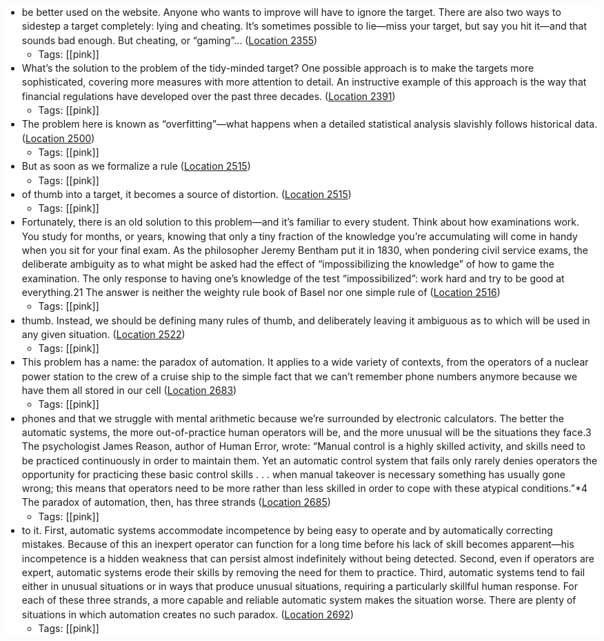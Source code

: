 - be better used on the website. Anyone who wants to improve will have to ignore the target. There are also two ways to sidestep a target completely: lying and cheating. It’s sometimes possible to lie—miss your target, but say you hit it—and that sounds bad enough. But cheating, or “gaming”… ([Location 2355](https://readwise.io/to_kindle?action=open&asin=B01BD1SU2E&location=2355))
    - Tags: [[pink]] 
- What’s the solution to the problem of the tidy-minded target? One possible approach is to make the targets more sophisticated, covering more measures with more attention to detail. An instructive example of this approach is the way that financial regulations have developed over the past three decades. ([Location 2391](https://readwise.io/to_kindle?action=open&asin=B01BD1SU2E&location=2391))
    - Tags: [[pink]] 
- The problem here is known as “overfitting”—what happens when a detailed statistical analysis slavishly follows historical data. ([Location 2500](https://readwise.io/to_kindle?action=open&asin=B01BD1SU2E&location=2500))
    - Tags: [[pink]] 
- But as soon as we formalize a rule ([Location 2515](https://readwise.io/to_kindle?action=open&asin=B01BD1SU2E&location=2515))
    - Tags: [[pink]] 
- of thumb into a target, it becomes a source of distortion. ([Location 2515](https://readwise.io/to_kindle?action=open&asin=B01BD1SU2E&location=2515))
    - Tags: [[pink]] 
- Fortunately, there is an old solution to this problem—and it’s familiar to every student. Think about how examinations work. You study for months, or years, knowing that only a tiny fraction of the knowledge you’re accumulating will come in handy when you sit for your final exam. As the philosopher Jeremy Bentham put it in 1830, when pondering civil service exams, the deliberate ambiguity as to what might be asked had the effect of “impossibilizing the knowledge” of how to game the examination. The only response to having one’s knowledge of the test “impossibilized”: work hard and try to be good at everything.21 The answer is neither the weighty rule book of Basel nor one simple rule of ([Location 2516](https://readwise.io/to_kindle?action=open&asin=B01BD1SU2E&location=2516))
    - Tags: [[pink]] 
- thumb. Instead, we should be defining many rules of thumb, and deliberately leaving it ambiguous as to which will be used in any given situation. ([Location 2522](https://readwise.io/to_kindle?action=open&asin=B01BD1SU2E&location=2522))
    - Tags: [[pink]] 
- This problem has a name: the paradox of automation. It applies to a wide variety of contexts, from the operators of a nuclear power station to the crew of a cruise ship to the simple fact that we can’t remember phone numbers anymore because we have them all stored in our cell ([Location 2683](https://readwise.io/to_kindle?action=open&asin=B01BD1SU2E&location=2683))
    - Tags: [[pink]] 
- phones and that we struggle with mental arithmetic because we’re surrounded by electronic calculators. The better the automatic systems, the more out-of-practice human operators will be, and the more unusual will be the situations they face.3 The psychologist James Reason, author of Human Error, wrote: “Manual control is a highly skilled activity, and skills need to be practiced continuously in order to maintain them. Yet an automatic control system that fails only rarely denies operators the opportunity for practicing these basic control skills . . . when manual takeover is necessary something has usually gone wrong; this means that operators need to be more rather than less skilled in order to cope with these atypical conditions.”*4 The paradox of automation, then, has three strands ([Location 2685](https://readwise.io/to_kindle?action=open&asin=B01BD1SU2E&location=2685))
    - Tags: [[pink]] 
- to it. First, automatic systems accommodate incompetence by being easy to operate and by automatically correcting mistakes. Because of this an inexpert operator can function for a long time before his lack of skill becomes apparent—his incompetence is a hidden weakness that can persist almost indefinitely without being detected. Second, even if operators are expert, automatic systems erode their skills by removing the need for them to practice. Third, automatic systems tend to fail either in unusual situations or in ways that produce unusual situations, requiring a particularly skillful human response. For each of these three strands, a more capable and reliable automatic system makes the situation worse. There are plenty of situations in which automation creates no such paradox. ([Location 2692](https://readwise.io/to_kindle?action=open&asin=B01BD1SU2E&location=2692))
    - Tags: [[pink]] 